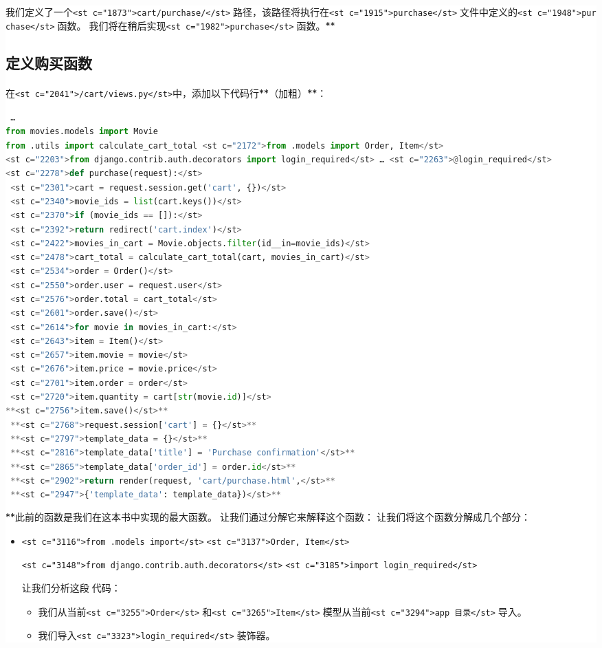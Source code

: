 <st c="1860">我们定义了一个`<st c="1873">cart/purchase/</st>` <st c="1887">路径，该路径将执行在`<st c="1915">purchase</st>` <st c="1923">文件中定义的`<st c="1948">purchase</st>` <st c="1953">函数。</st> <st c="1960">我们将在稍后实现`<st c="1982">purchase</st>` <st c="1990">函数。</st>**

## <st c="2006">定义购买函数</st>

<st c="2037">在`<st c="2041">/cart/views.py</st>`<st c="2055">中，添加以下代码行**<st c="2092">（加粗）</st>**<st c="2096">：</st>

```py
 …
from movies.models import Movie
from .utils import calculate_cart_total <st c="2172">from .models import Order, Item</st>
<st c="2203">from django.contrib.auth.decorators import login_required</st> … <st c="2263">@login_required</st>
<st c="2278">def purchase(request):</st>
 <st c="2301">cart = request.session.get('cart', {})</st>
 <st c="2340">movie_ids = list(cart.keys())</st>
 <st c="2370">if (movie_ids == []):</st>
 <st c="2392">return redirect('cart.index')</st>
 <st c="2422">movies_in_cart = Movie.objects.filter(id__in=movie_ids)</st>
 <st c="2478">cart_total = calculate_cart_total(cart, movies_in_cart)</st>
 <st c="2534">order = Order()</st>
 <st c="2550">order.user = request.user</st>
 <st c="2576">order.total = cart_total</st>
 <st c="2601">order.save()</st>
 <st c="2614">for movie in movies_in_cart:</st>
 <st c="2643">item = Item()</st>
 <st c="2657">item.movie = movie</st>
 <st c="2676">item.price = movie.price</st>
 <st c="2701">item.order = order</st>
 <st c="2720">item.quantity = cart[str(movie.id)]</st>
**<st c="2756">item.save()</st>**
 **<st c="2768">request.session['cart'] = {}</st>**
 **<st c="2797">template_data = {}</st>**
 **<st c="2816">template_data['title'] = 'Purchase confirmation'</st>**
 **<st c="2865">template_data['order_id'] = order.id</st>**
 **<st c="2902">return render(request, 'cart/purchase.html',</st>**
 **<st c="2947">{'template_data': template_data})</st>**
```

**<st c="2981">此前的函数是我们在这本书中实现的最大函数。</st> <st c="3023">让我们通过分解它来解释这个函数：</st> <st c="3057">让我们将这个函数分解成几个部分：</st>

+   `<st c="3116">from .models import</st>` `<st c="3137">Order, Item</st>`

    `<st c="3148">from django.contrib.auth.decorators</st>` `<st c="3185">import login_required</st>`

    <st c="3206">让我们分析这段</st> <st c="3232">代码：</st>

    +   <st c="3240">我们从当前`<st c="3255">Order</st>` <st c="3260">和`<st c="3265">Item</st>` <st c="3269">模型从当前`<st c="3294">app 目录</st>` <st c="3299">导入。</st>

    +   <st c="3308">我们导入`<st c="3323">login_required</st>` <st c="3337">装饰器。</st>

